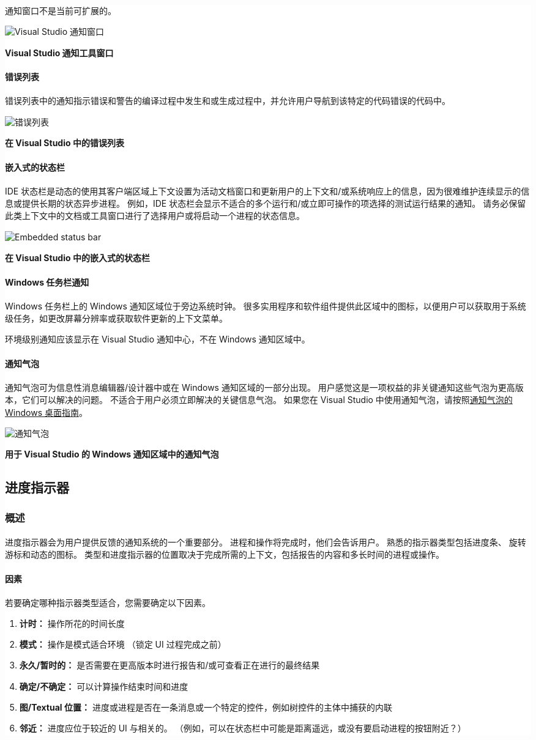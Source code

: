  通知窗口不是当前可扩展的。

 ![Visual Studio 通知窗口](../../extensibility/ux-guidelines/media/0901-06_vsnotificationswindow.png "0901年 06_VSNotificationsWindow")

 **Visual Studio 通知工具窗口**

#### <a name="BKMK_ErrorList"></a> 错误列表
 错误列表中的通知指示错误和警告的编译过程中发生和或生成过程中，并允许用户导航到该特定的代码错误的代码中。

 ![错误列表](../../extensibility/ux-guidelines/media/0901-08_errorlist.png "0901年 08_ErrorList")

 **在 Visual Studio 中的错误列表**

#### <a name="BKMK_EmbeddedStatusBars"></a> 嵌入式的状态栏
 IDE 状态栏是动态的使用其客户端区域上下文设置为活动文档窗口和更新用户的上下文和/或系统响应上的信息，因为很难维护连续显示的信息或提供长期的状态异步进程。 例如，IDE 状态栏会显示不适合的多个运行和/或立即可操作的项选择的测试运行结果的通知。 请务必保留此类上下文中的文档或工具窗口进行了选择用户或将启动一个进程的状态信息。

 ![Embedded status bar](../../extensibility/ux-guidelines/media/0901-09_embeddedstatusbar.png "0901-09_EmbeddedStatusBar")

 **在 Visual Studio 中的嵌入式的状态栏**

#### <a name="BKMK_WindowsTray"></a> Windows 任务栏通知
 Windows 任务栏上的 Windows 通知区域位于旁边系统时钟。 很多实用程序和软件组件提供此区域中的图标，以便用户可以获取用于系统级任务，如更改屏幕分辨率或获取软件更新的上下文菜单。

 环境级别通知应该显示在 Visual Studio 通知中心，不在 Windows 通知区域中。

#### <a name="BKMK_NotificationBubbles"></a> 通知气泡
 通知气泡可为信息性消息编辑器/设计器中或在 Windows 通知区域的一部分出现。 用户感觉这是一项权益的非关键通知这些气泡为更高版本，它们可以解决的问题。 不适合于用户必须立即解决的关键信息气泡。 如果您在 Visual Studio 中使用通知气泡，请按照[通知气泡的 Windows 桌面指南](/windows/desktop/uxguide/mess-notif)。

 ![通知气泡](../../extensibility/ux-guidelines/media/0901-07_notificationbubbles.png "0901年 07_NotificationBubbles")

 **用于 Visual Studio 的 Windows 通知区域中的通知气泡**

## <a name="BKMK_ProgressIndicators"></a> 进度指示器

### <a name="overview"></a>概述
 进度指示器会为用户提供反馈的通知系统的一个重要部分。 进程和操作将完成时，他们会告诉用户。 熟悉的指示器类型包括进度条、 旋转游标和动态的图标。 类型和进度指示器的位置取决于完成所需的上下文，包括报告的内容和多长时间的进程或操作。

#### <a name="factors"></a>因素
 若要确定哪种指示器类型适合，您需要确定以下因素。

1. **计时：** 操作所花的时间长度

2. **模式：** 操作是模式适合环境 （锁定 UI 过程完成之前）

3. **永久/暂时的：** 是否需要在更高版本时进行报告和/或可查看正在进行的最终结果

4. **确定/不确定：** 可以计算操作结束时间和进度

5. **图/Textual 位置：** 进度或进程是否在一条消息或一个特定的控件，例如树控件的主体中捕获的内联

6. **邻近：** 进度应位于较近的 UI 与相关的。 （例如，可以在状态栏中可能是距离遥远，或没有要启动进程的按钮附近？）
